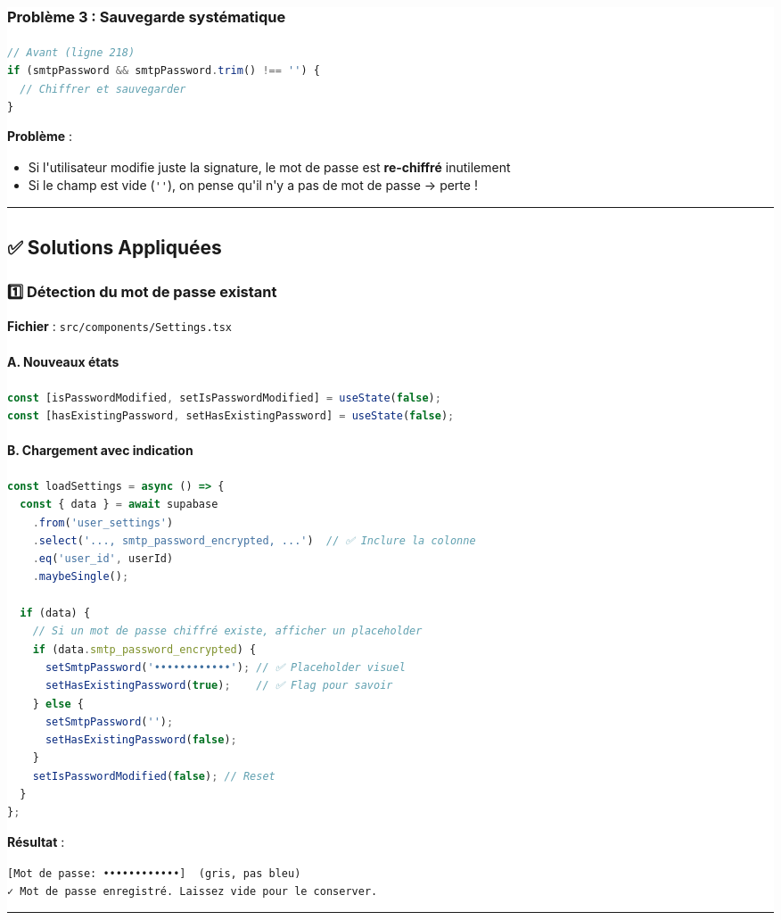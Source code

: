 
### **Problème 3 : Sauvegarde systématique**

```typescript
// Avant (ligne 218)
if (smtpPassword && smtpPassword.trim() !== '') {
  // Chiffrer et sauvegarder
}
```

**Problème** :
- Si l'utilisateur modifie juste la signature, le mot de passe est **re-chiffré** inutilement
- Si le champ est vide (`''`), on pense qu'il n'y a pas de mot de passe → perte !

---

## ✅ **Solutions Appliquées**

### **1️⃣ Détection du mot de passe existant**

**Fichier** : `src/components/Settings.tsx`

#### **A. Nouveaux états**
```typescript
const [isPasswordModified, setIsPasswordModified] = useState(false);
const [hasExistingPassword, setHasExistingPassword] = useState(false);
```

#### **B. Chargement avec indication**
```typescript
const loadSettings = async () => {
  const { data } = await supabase
    .from('user_settings')
    .select('..., smtp_password_encrypted, ...')  // ✅ Inclure la colonne
    .eq('user_id', userId)
    .maybeSingle();

  if (data) {
    // Si un mot de passe chiffré existe, afficher un placeholder
    if (data.smtp_password_encrypted) {
      setSmtpPassword('••••••••••••'); // ✅ Placeholder visuel
      setHasExistingPassword(true);    // ✅ Flag pour savoir
    } else {
      setSmtpPassword('');
      setHasExistingPassword(false);
    }
    setIsPasswordModified(false); // Reset
  }
};
```

**Résultat** :
```
[Mot de passe: ••••••••••••]  (gris, pas bleu)
✓ Mot de passe enregistré. Laissez vide pour le conserver.
```

---